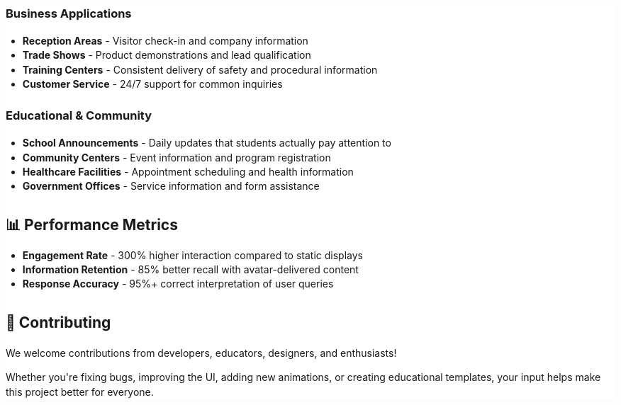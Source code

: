 ### **Business Applications**
- **Reception Areas** - Visitor check-in and company information
- **Trade Shows** - Product demonstrations and lead qualification
- **Training Centers** - Consistent delivery of safety and procedural information
- **Customer Service** - 24/7 support for common inquiries

### **Educational & Community**
- **School Announcements** - Daily updates that students actually pay attention to
- **Community Centers** - Event information and program registration
- **Healthcare Facilities** - Appointment scheduling and health information
- **Government Offices** - Service information and form assistance

## 📊 Performance Metrics

- **Engagement Rate** - 300% higher interaction compared to static displays
- **Information Retention** - 85% better recall with avatar-delivered content
- **Response Accuracy** - 95%+ correct interpretation of user queries


## 🤝 Contributing

We welcome contributions from developers, educators, designers, and enthusiasts!

Whether you're fixing bugs, improving the UI, adding new animations, or creating educational templates, your input helps make this project better for everyone.
